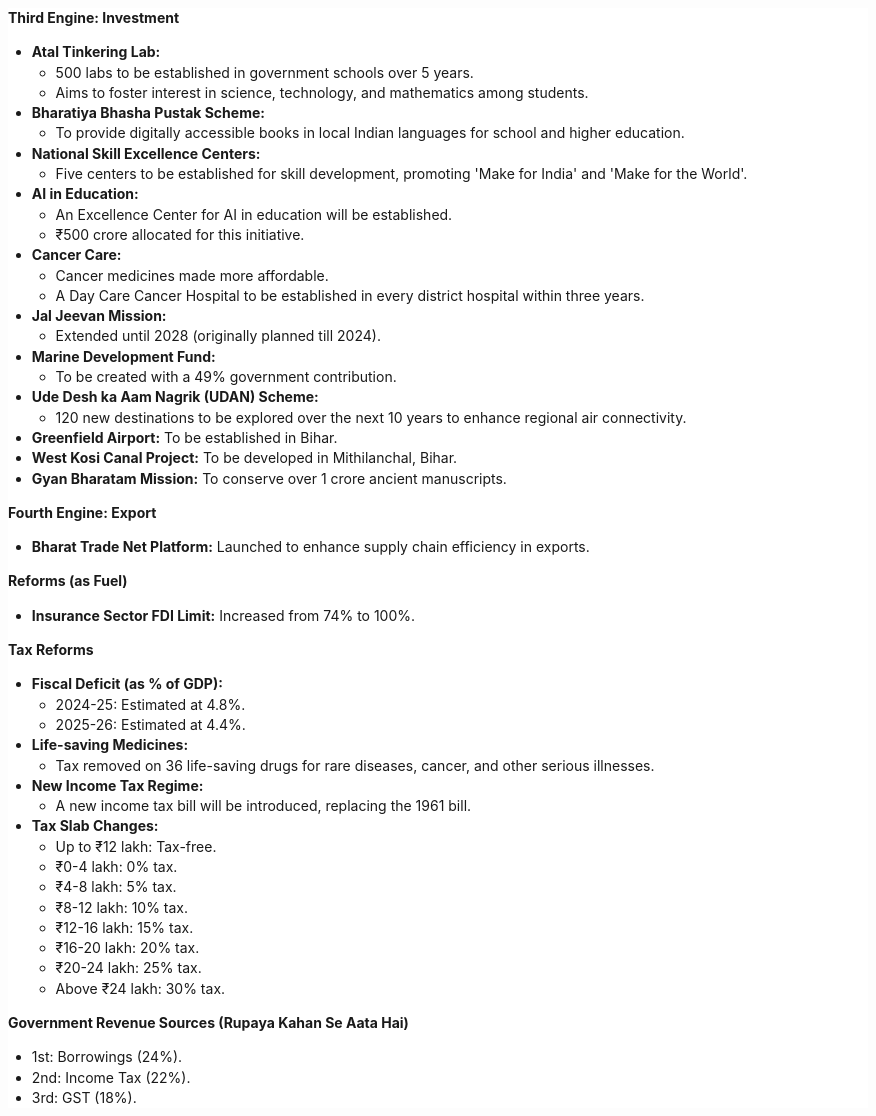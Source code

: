 **Third Engine: Investment**
*   **Atal Tinkering Lab:**
    *   500 labs to be established in government schools over 5 years.
    *   Aims to foster interest in science, technology, and mathematics among students.
*   **Bharatiya Bhasha Pustak Scheme:**
    *   To provide digitally accessible books in local Indian languages for school and higher education.
*   **National Skill Excellence Centers:**
    *   Five centers to be established for skill development, promoting 'Make for India' and 'Make for the World'.
*   **AI in Education:**
    *   An Excellence Center for AI in education will be established.
    *   ₹500 crore allocated for this initiative.
*   **Cancer Care:**
    *   Cancer medicines made more affordable.
    *   A Day Care Cancer Hospital to be established in every district hospital within three years.
*   **Jal Jeevan Mission:**
    *   Extended until 2028 (originally planned till 2024).
*   **Marine Development Fund:**
    *   To be created with a 49% government contribution.
*   **Ude Desh ka Aam Nagrik (UDAN) Scheme:**
    *   120 new destinations to be explored over the next 10 years to enhance regional air connectivity.
*   **Greenfield Airport:** To be established in Bihar.
*   **West Kosi Canal Project:** To be developed in Mithilanchal, Bihar.
*   **Gyan Bharatam Mission:** To conserve over 1 crore ancient manuscripts.

**Fourth Engine: Export**
*   **Bharat Trade Net Platform:** Launched to enhance supply chain efficiency in exports.

**Reforms (as Fuel)**
*   **Insurance Sector FDI Limit:** Increased from 74% to 100%.

**Tax Reforms**
*   **Fiscal Deficit (as % of GDP):**
    *   2024-25: Estimated at 4.8%.
    *   2025-26: Estimated at 4.4%.
*   **Life-saving Medicines:**
    *   Tax removed on 36 life-saving drugs for rare diseases, cancer, and other serious illnesses.
*   **New Income Tax Regime:**
    *   A new income tax bill will be introduced, replacing the 1961 bill.
*   **Tax Slab Changes:**
    *   Up to ₹12 lakh: Tax-free.
    *   ₹0-4 lakh: 0% tax.
    *   ₹4-8 lakh: 5% tax.
    *   ₹8-12 lakh: 10% tax.
    *   ₹12-16 lakh: 15% tax.
    *   ₹16-20 lakh: 20% tax.
    *   ₹20-24 lakh: 25% tax.
    *   Above ₹24 lakh: 30% tax.

**Government Revenue Sources (Rupaya Kahan Se Aata Hai)**
*   1st: Borrowings (24%).
*   2nd: Income Tax (22%).
*   3rd: GST (18%).
